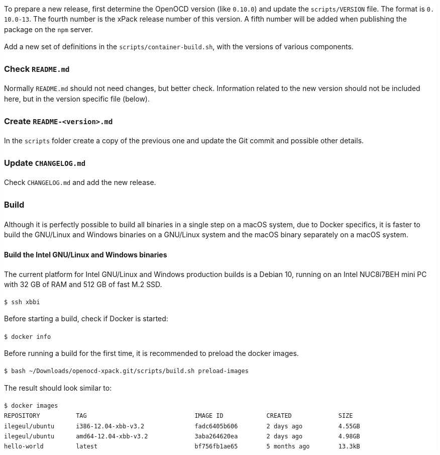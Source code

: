 To prepare a new release, first determine the OpenOCD version
(like `0.10.0`) and update the `scripts/VERSION` file. The format is
`0.10.0-13`. The fourth number is the xPack release number
of this version. A fifth number will be added when publishing
the package on the `npm` server.

Add a new set of definitions in the `scripts/container-build.sh`, with
the versions of various components.

### Check `README.md`

Normally `README.md` should not need changes, but better check.
Information related to the new version should not be included here,
but in the version specific file (below).

### Create `README-<version>.md`

In the `scripts` folder create a copy of the previous one and update the
Git commit and possible other details.

### Update `CHANGELOG.md`

Check `CHANGELOG.md` and add the new release.

### Build

Although it is perfectly possible to build all binaries in a single step
on a macOS system, due to Docker specifics, it is faster to build the
GNU/Linux and Windows binaries on a GNU/Linux system and the macOS binary
separately on a macOS system.

#### Build the Intel GNU/Linux and Windows binaries

The current platform for Intel GNU/Linux and Windows production builds is a
Debian 10, running on an Intel NUC8i7BEH mini PC with 32 GB of RAM
and 512 GB of fast M.2 SSD.

```console
$ ssh xbbi
```

Before starting a build, check if Docker is started:

```console
$ docker info
```

Before running a build for the first time, it is recommended to preload the
docker images.

```console
$ bash ~/Downloads/openocd-xpack.git/scripts/build.sh preload-images
```

The result should look similar to:

```console
$ docker images
REPOSITORY          TAG                              IMAGE ID            CREATED             SIZE
ilegeul/ubuntu      i386-12.04-xbb-v3.2              fadc6405b606        2 days ago          4.55GB
ilegeul/ubuntu      amd64-12.04-xbb-v3.2             3aba264620ea        2 days ago          4.98GB
hello-world         latest                           bf756fb1ae65        5 months ago        13.3kB
```
